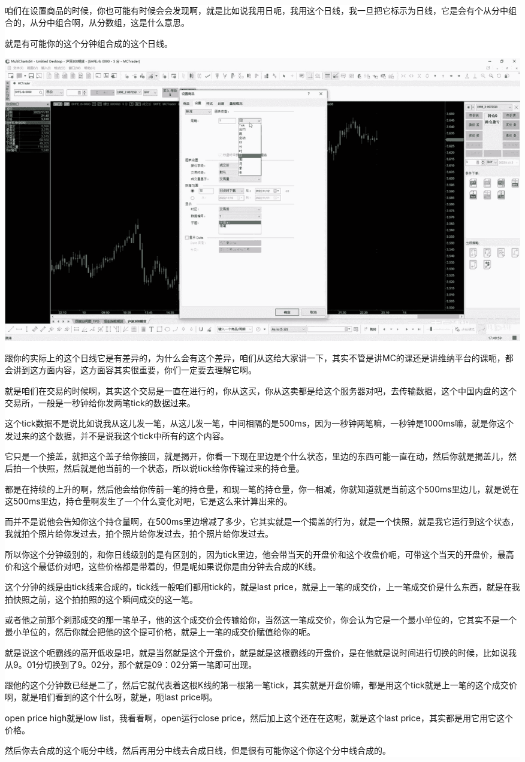 咱们在设置商品的时候，你也可能有时候会会发现啊，就是比如说我用日呃，我用这个日线，我一旦把它标示为日线，它是会有个从分中组合的，从分中组合啊，从分数组，这是什么意思。

就是有可能你的这个分钟组合成的这个日线。

![](img/0e0c32a9b4c1fc5313dc21c0ee295b0b_61.png)

跟你的实际上的这个日线它是有差异的，为什么会有这个差异，咱们从这给大家讲一下，其实不管是讲MC的课还是讲维纳平台的课呃，都会讲到这方面内容，这方面容其实很重要，你们一定要去理解它啊。

就是咱们在交易的时候啊，其实这个交易是一直在进行的，你从这买，你从这卖都是给这个服务器对吧，去传输数据，这个中国内盘的这个交易所，一般是一秒钟给你发两笔tick的数据过来。

这个tick数据不是说比如说我从这儿发一笔，从这儿发一笔，中间相隔的是500ms，因为一秒钟两笔嘛，一秒钟是1000ms嘛，就是你这个发过来的这个数据，并不是说我这个tick中所有的这个内容。

它只是一个接盖，就把这个盖子给你接回，就是揭开，你看一下现在里边是个什么状态，里边的东西可能一直在动，然后你就是揭盖儿，然后拍一个快照，然后就是他当前的一个状态，所以说tick给你传输过来的持仓量。

都是在持续的上升的啊，然后他会给你传前一笔的持仓量，和现一笔的持仓量，你一相减，你就知道就是当前这个500ms里边儿，就是说在这500ms里边，持仓量啊发生了一个什么变化对吧，它是这么来计算出来的。

而并不是说他会告知你这个持仓量啊，在500ms里边增减了多少，它其实就是一个揭盖的行为，就是一个快照，就是我它运行到这个状态，我就拍个照片给你发过去，拍个照片给你发过去，拍个照片给你发过去。

所以你这个分钟级别的，和你日线级别的是有区别的，因为tick里边，他会带当天的开盘价和这个收盘价呃，可带这个当天的开盘价，最高价和这个最低价对吧，这些价格都是带着的，但是呢如果说你是由分钟去合成的K线。

这个分钟的线是由tick线来合成的，tick线一般咱们都用tick的，就是last price，就是上一笔的成交价，上一笔成交价是什么东西，就是在我拍快照之前，这个拍拍照的这个瞬间成交的这一笔。

或者他之前那个刹那成交的那一笔单子，他的这个成交价会传输给你，当然这一笔成交价，你会认为它是一个最小单位的，它其实不是一个最小单位的，然后你就会把他的这个提可价格，就是上一笔的成交价赋值给你的呃。

就是说这个呃霸线的高开低收是吧，就是当然就是这个开盘价，就是就是这根霸线的开盘价，是在他就是说时间进行切换的时候，比如说我从9。01分切换到了9。02分，那个就是09：02分第一笔即可出现。

跟他的这个分钟数已经是二了，然后它就代表着这根K线的第一根第一笔tick，其实就是开盘价嘛，都是用这个tick就是上一笔的这个成交价啊，就是咱们看到的这个什么呀，就是，呃last price啊。

open price high就是low list，我看看啊，open运行close price，然后加上这个还在在这呢，就是这个last price，其实都是用它用它这个价格。

然后你去合成的这个呃分中线，然后再用分中线去合成日线，但是很有可能你这个你这个分中线合成的。
